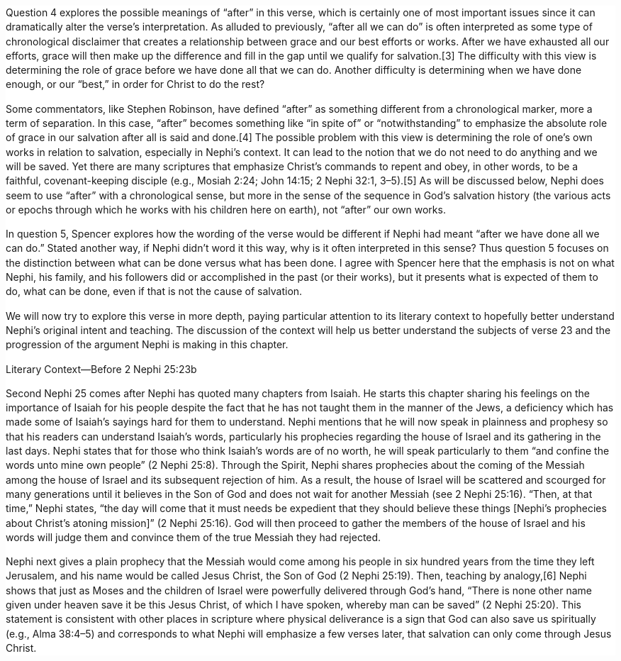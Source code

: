 Question 4 explores the possible meanings of “after” in this verse, which is certainly one of most important issues since it can dramatically alter the verse’s interpretation. As alluded to previously, “after all we can do” is often interpreted as some type of chronological disclaimer that creates a relationship between grace and our best efforts or works. After we have exhausted all our efforts, grace will then make up the difference and fill in the gap until we qualify for salvation.[3] The difficulty with this view is determining the role of grace before we have done all that we can do. Another difficulty is determining when we have done enough, or our “best,” in order for Christ to do the rest?

Some commentators, like Stephen Robinson, have defined “after” as something different from a chronological marker, more a term of separation. In this case, “after” becomes something like “in spite of” or “notwithstanding” to emphasize the absolute role of grace in our salvation after all is said and done.[4] The possible problem with this view is determining the role of one’s own works in relation to salvation, especially in Nephi’s context. It can lead to the notion that we do not need to do anything and we will be saved. Yet there are many scriptures that emphasize Christ’s commands to repent and obey, in other words, to be a faithful, covenant-keeping disciple (e.g., Mosiah 2:24; John 14:15; 2 Nephi 32:1, 3–5).[5] As will be discussed below, Nephi does seem to use “after” with a chronological sense, but more in the sense of the sequence in God’s salvation history (the various acts or epochs through which he works with his children here on earth), not “after” our own works.

In question 5, Spencer explores how the wording of the verse would be different if Nephi had meant “after we have done all we can do.” Stated another way, if Nephi didn’t word it this way, why is it often interpreted in this sense? Thus question 5 focuses on the distinction between what can be done versus what has been done. I agree with Spencer here that the emphasis is not on what Nephi, his family, and his followers did or accomplished in the past (or their works), but it presents what is expected of them to do, what can be done, even if that is not the cause of salvation.

We will now try to explore this verse in more depth, paying particular attention to its literary context to hopefully better understand Nephi’s original intent and teaching. The discussion of the context will help us better understand the subjects of verse 23 and the progression of the argument Nephi is making in this chapter.

Literary Context—Before 2 Nephi 25:23b

Second Nephi 25 comes after Nephi has quoted many chapters from Isaiah. He starts this chapter sharing his feelings on the importance of Isaiah for his people despite the fact that he has not taught them in the manner of the Jews, a deficiency which has made some of Isaiah’s sayings hard for them to understand. Nephi mentions that he will now speak in plainness and prophesy so that his readers can understand Isaiah’s words, particularly his prophecies regarding the house of Israel and its gathering in the last days. Nephi states that for those who think Isaiah’s words are of no worth, he will speak particularly to them “and confine the words unto mine own people” (2 Nephi 25:8). Through the Spirit, Nephi shares prophecies about the coming of the Messiah among the house of Israel and its subsequent rejection of him. As a result, the house of Israel will be scattered and scourged for many generations until it believes in the Son of God and does not wait for another Messiah (see 2 Nephi 25:16). “Then, at that time,” Nephi states, “the day will come that it must needs be expedient that they should believe these things [Nephi’s prophecies about Christ’s atoning mission]” (2 Nephi 25:16). God will then proceed to gather the members of the house of Israel and his words will judge them and convince them of the true Messiah they had rejected.

Nephi next gives a plain prophecy that the Messiah would come among his people in six hundred years from the time they left Jerusalem, and his name would be called Jesus Christ, the Son of God (2 Nephi 25:19). Then, teaching by analogy,[6] Nephi shows that just as Moses and the children of Israel were powerfully delivered through God’s hand, “There is none other name given under heaven save it be this Jesus Christ, of which I have spoken, whereby man can be saved” (2 Nephi 25:20). This statement is consistent with other places in scripture where physical deliverance is a sign that God can also save us spiritually (e.g., Alma 38:4–5) and corresponds to what Nephi will emphasize a few verses later, that salvation can only come through Jesus Christ.

